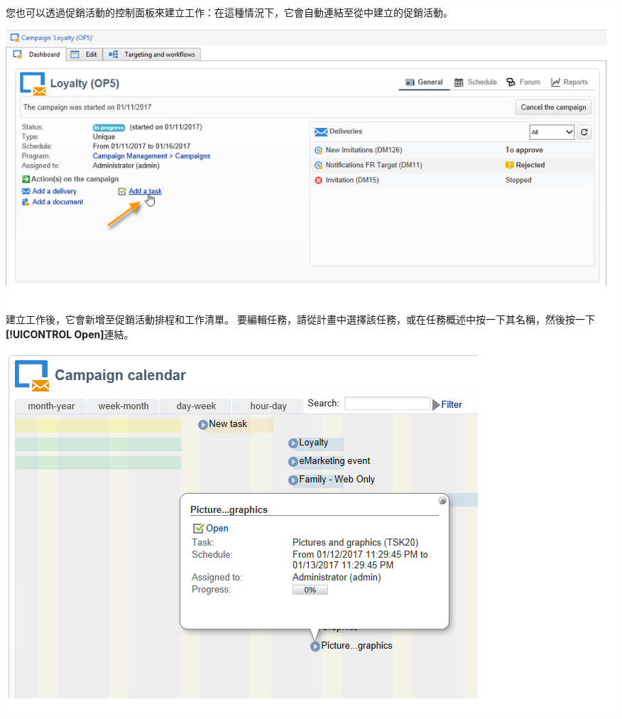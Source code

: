 
您也可以透過促銷活動的控制面板來建立工作：在這種情況下，它會自動連結至從中建立的促銷活動。

![](assets/s_ncs_user_task_create_new_from_op.png)

建立工作後，它會新增至促銷活動排程和工作清單。 要編輯任務，請從計畫中選擇該任務，或在任務概述中按一下其名稱，然後按一下&#x200B;**[!UICONTROL Open]**&#x200B;連結。

![](assets/s_ncs_user_task_edit_simple.png)

